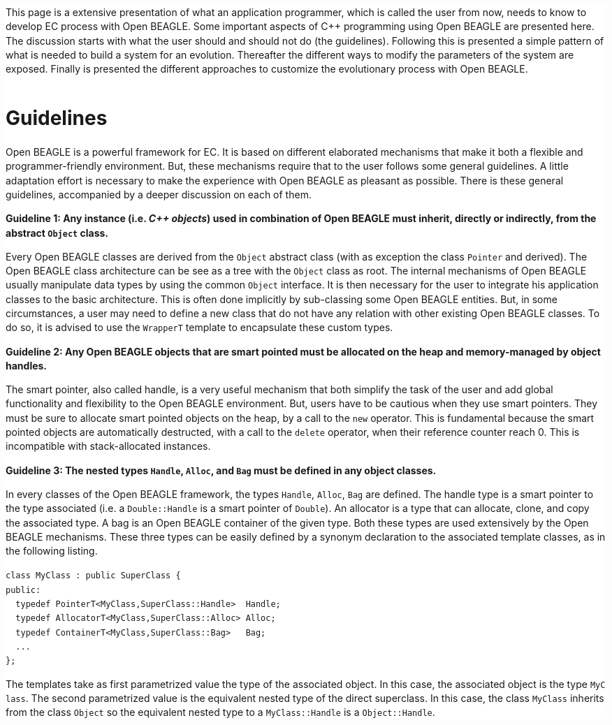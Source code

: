 This page is a extensive presentation of what an application programmer, which is called the user from now, needs to know to develop EC process with Open BEAGLE. Some important aspects of C++ programming using Open BEAGLE are presented here. The discussion starts with what the user should and should not do (the guidelines). Following this is presented a simple pattern of what is needed to build a system for an evolution. Thereafter the different ways to modify the parameters of the system are exposed. Finally is presented the different approaches to customize the evolutionary process with Open BEAGLE.



# Guidelines #

Open BEAGLE is a powerful framework for EC. It is based on different elaborated mechanisms that make it both a flexible and programmer-friendly environment. But, these mechanisms require that to the user follows some general guidelines. A little adaptation effort is necessary to make the experience with Open BEAGLE as pleasant as possible. There is these general guidelines, accompanied by a deeper discussion on each of them.

**Guideline 1: Any instance (i.e. _C++ objects_) used in combination of Open BEAGLE must inherit, directly or indirectly, from the abstract `Object` class.**

Every Open BEAGLE classes are derived from the `Object` abstract class (with as exception the class `Pointer` and derived). The Open BEAGLE class architecture can be see as a tree with the `Object` class as root. The internal mechanisms of Open BEAGLE usually manipulate data types by using the common `Object` interface. It is then necessary for the user to integrate his application classes to the basic architecture. This is often done implicitly by sub-classing some Open BEAGLE entities. But, in some circumstances, a user may need to define a new class that do not have any relation with other existing Open BEAGLE classes. To do so, it is advised to use the `WrapperT` template to encapsulate these custom types.

**Guideline 2: Any Open BEAGLE objects that are smart pointed must be allocated on the heap and memory-managed by object handles.**

The smart pointer, also called handle, is a very useful mechanism that both simplify the task of the user and add global functionality and flexibility to the Open BEAGLE environment. But, users have to be cautious when they use smart pointers. They must be sure to allocate smart pointed objects on the heap, by a call to the `new` operator. This is fundamental because the smart pointed objects are automatically destructed, with a call to the `delete` operator, when their reference counter reach 0. This is incompatible with stack-allocated instances.

**Guideline 3: The nested types `Handle`, `Alloc`, and `Bag` must be defined in any object classes.**

In every classes of the Open BEAGLE framework, the types `Handle`, `Alloc`, `Bag` are defined. The handle type is a smart pointer to the type associated (i.e. a `Double::Handle` is a smart pointer of `Double`). An allocator is a type that can allocate, clone, and copy the associated type. A bag is an Open BEAGLE container of the given type. Both these types are used extensively by the Open BEAGLE mechanisms. These three types can be easily defined by a synonym declaration to the associated template classes, as in the following listing.
```
class MyClass : public SuperClass {
public: 
  typedef PointerT<MyClass,SuperClass::Handle>  Handle;
  typedef AllocatorT<MyClass,SuperClass::Alloc> Alloc;
  typedef ContainerT<MyClass,SuperClass::Bag>   Bag;
  ...
};
```
The templates take as first parametrized value the type of the associated object. In this case, the associated object is the type `MyClass`. The second parametrized value is the equivalent nested type of the direct superclass. In this case, the class `MyClass` inherits from the class `Object` so the equivalent nested type to a `MyClass::Handle` is a `Object::Handle`.
